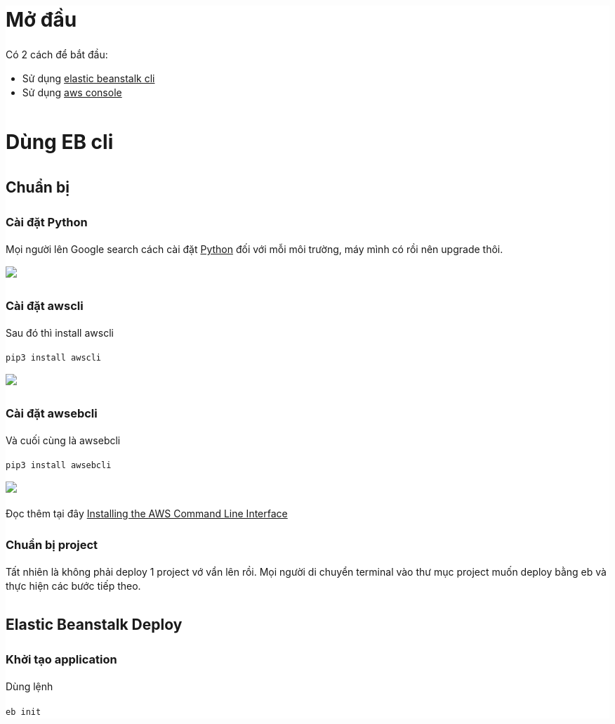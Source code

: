 # Mở đầu
Có 2 cách để bắt đầu:
- Sử dụng [elastic beanstalk cli](https://docs.aws.amazon.com/elasticbeanstalk/latest/dg/eb-cli3-install.html?icmpid=docs_elasticbeanstalk_console)
- Sử dụng [aws console](https://ap-northeast-1.console.aws.amazon.com/elasticbeanstalk/home)
# Dùng EB cli
## Chuẩn bị
### Cài đặt Python
Mọi người lên Google search cách cài đặt [Python](https://www.google.com/search?ei=FKXKW9eiONLQ8wXFq5vgCw&q=python+install+pip&oq=python+install&gs_l=psy-ab.3.0.0l10.13828761.13832007.0.13833375.20.13.4.3.3.0.149.1143.0j9.9.0....0...1c.1j4.64.psy-ab..4.15.1013...0i67k1.0.o9iny_qsPmw) đối với mỗi môi trường, máy mình có rồi nên upgrade thôi.

![](https://images.viblo.asia/caad201e-4ab1-4eea-a097-687d22294ec0.png)

### Cài đặt awscli

Sau đó thì install awscli
```
pip3 install awscli
```

![](https://images.viblo.asia/5a71860b-5309-4fd4-8346-d2d55231d6cd.png)

### Cài đặt awsebcli

Và cuối cùng là awsebcli

```
pip3 install awsebcli
```

![](https://images.viblo.asia/b6b739ea-e33f-4620-8d2f-ab1acc9be120.png)

Đọc thêm tại đây [Installing the AWS Command Line Interface](https://docs.aws.amazon.com/cli/latest/userguide/installing.html)

### Chuẩn bị project
Tất nhiên là không phải deploy 1 project vớ vẩn lên rồi. Mọi người di chuyển terminal vào thư mục project muốn deploy bằng eb và thực hiện các bước tiếp theo.

## Elastic Beanstalk Deploy

### Khởi tạo application
Dùng lệnh

```
eb init
```
